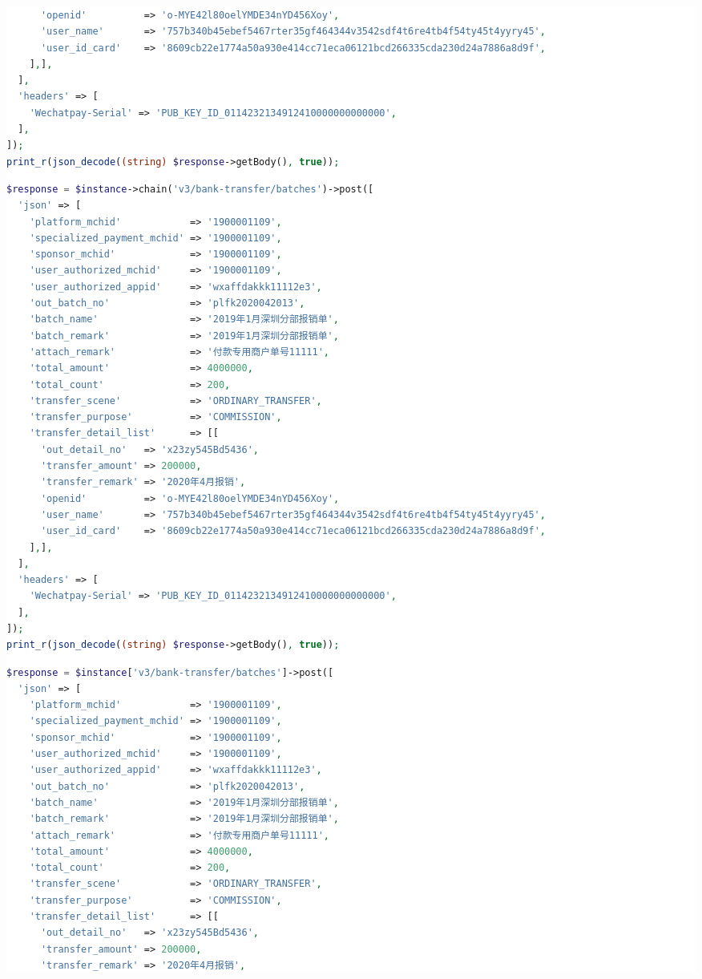 ```php [同步纯链式]
      'openid'          => 'o-MYE42l80oelYMDE34nYD456Xoy',
      'user_name'       => '757b340b45ebef5467rter35gf464344v3542sdf4t6re4tb4f54ty45t4yyry45',
      'user_id_card'    => '8609cb22e1774a50a930e414cc71eca06121bcd266335cda230d24a7886a8d9f',
    ],],
  ],
  'headers' => [
    'Wechatpay-Serial' => 'PUB_KEY_ID_0114232134912410000000000000',
  ],
]);
print_r(json_decode((string) $response->getBody(), true));
```

```php [同步声明式]
$response = $instance->chain('v3/bank-transfer/batches')->post([
  'json' => [
    'platform_mchid'            => '1900001109',
    'specialized_payment_mchid' => '1900001109',
    'sponsor_mchid'             => '1900001109',
    'user_authorized_mchid'     => '1900001109',
    'user_authorized_appid'     => 'wxaffdakkk11112e3',
    'out_batch_no'              => 'plfk2020042013',
    'batch_name'                => '2019年1月深圳分部报销单',
    'batch_remark'              => '2019年1月深圳分部报销单',
    'attach_remark'             => '付款专用商户单号11111',
    'total_amount'              => 4000000,
    'total_count'               => 200,
    'transfer_scene'            => 'ORDINARY_TRANSFER',
    'transfer_purpose'          => 'COMMISSION',
    'transfer_detail_list'      => [[
      'out_detail_no'   => 'x23zy545Bd5436',
      'transfer_amount' => 200000,
      'transfer_remark' => '2020年4月报销',
      'openid'          => 'o-MYE42l80oelYMDE34nYD456Xoy',
      'user_name'       => '757b340b45ebef5467rter35gf464344v3542sdf4t6re4tb4f54ty45t4yyry45',
      'user_id_card'    => '8609cb22e1774a50a930e414cc71eca06121bcd266335cda230d24a7886a8d9f',
    ],],
  ],
  'headers' => [
    'Wechatpay-Serial' => 'PUB_KEY_ID_0114232134912410000000000000',
  ],
]);
print_r(json_decode((string) $response->getBody(), true));
```

```php [同步属性式]
$response = $instance['v3/bank-transfer/batches']->post([
  'json' => [
    'platform_mchid'            => '1900001109',
    'specialized_payment_mchid' => '1900001109',
    'sponsor_mchid'             => '1900001109',
    'user_authorized_mchid'     => '1900001109',
    'user_authorized_appid'     => 'wxaffdakkk11112e3',
    'out_batch_no'              => 'plfk2020042013',
    'batch_name'                => '2019年1月深圳分部报销单',
    'batch_remark'              => '2019年1月深圳分部报销单',
    'attach_remark'             => '付款专用商户单号11111',
    'total_amount'              => 4000000,
    'total_count'               => 200,
    'transfer_scene'            => 'ORDINARY_TRANSFER',
    'transfer_purpose'          => 'COMMISSION',
    'transfer_detail_list'      => [[
      'out_detail_no'   => 'x23zy545Bd5436',
      'transfer_amount' => 200000,
      'transfer_remark' => '2020年4月报销',
```